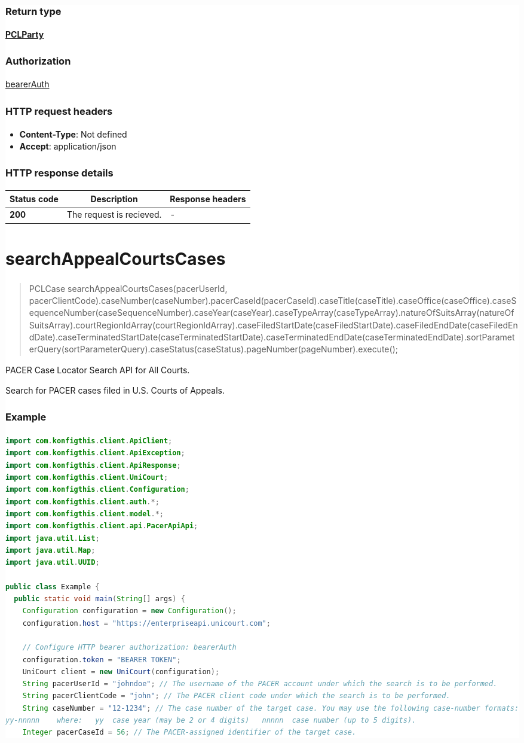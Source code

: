 ### Return type

[**PCLParty**](PCLParty.md)

### Authorization

[bearerAuth](../README.md#bearerAuth)

### HTTP request headers

 - **Content-Type**: Not defined
 - **Accept**: application/json

### HTTP response details
| Status code | Description | Response headers |
|-------------|-------------|------------------|
| **200** | The request is recieved. |  -  |

<a name="searchAppealCourtsCases"></a>
# **searchAppealCourtsCases**
> PCLCase searchAppealCourtsCases(pacerUserId, pacerClientCode).caseNumber(caseNumber).pacerCaseId(pacerCaseId).caseTitle(caseTitle).caseOffice(caseOffice).caseSequenceNumber(caseSequenceNumber).caseYear(caseYear).caseTypeArray(caseTypeArray).natureOfSuitsArray(natureOfSuitsArray).courtRegionIdArray(courtRegionIdArray).caseFiledStartDate(caseFiledStartDate).caseFiledEndDate(caseFiledEndDate).caseTerminatedStartDate(caseTerminatedStartDate).caseTerminatedEndDate(caseTerminatedEndDate).sortParameterQuery(sortParameterQuery).caseStatus(caseStatus).pageNumber(pageNumber).execute();

PACER Case Locator Search API for All Courts.

Search for PACER cases filed in U.S. Courts of Appeals.

### Example
```java
import com.konfigthis.client.ApiClient;
import com.konfigthis.client.ApiException;
import com.konfigthis.client.ApiResponse;
import com.konfigthis.client.UniCourt;
import com.konfigthis.client.Configuration;
import com.konfigthis.client.auth.*;
import com.konfigthis.client.model.*;
import com.konfigthis.client.api.PacerApiApi;
import java.util.List;
import java.util.Map;
import java.util.UUID;

public class Example {
  public static void main(String[] args) {
    Configuration configuration = new Configuration();
    configuration.host = "https://enterpriseapi.unicourt.com";
    
    // Configure HTTP bearer authorization: bearerAuth
    configuration.token = "BEARER TOKEN";
    UniCourt client = new UniCourt(configuration);
    String pacerUserId = "johndoe"; // The username of the PACER account under which the search is to be performed.
    String pacerClientCode = "john"; // The PACER client code under which the search is to be performed.
    String caseNumber = "12-1234"; // The case number of the target case. You may use the following case-number formats:    yy-nnnnn    where:   yy  case year (may be 2 or 4 digits)   nnnnn  case number (up to 5 digits).
    Integer pacerCaseId = 56; // The PACER-assigned identifier of the target case.
```